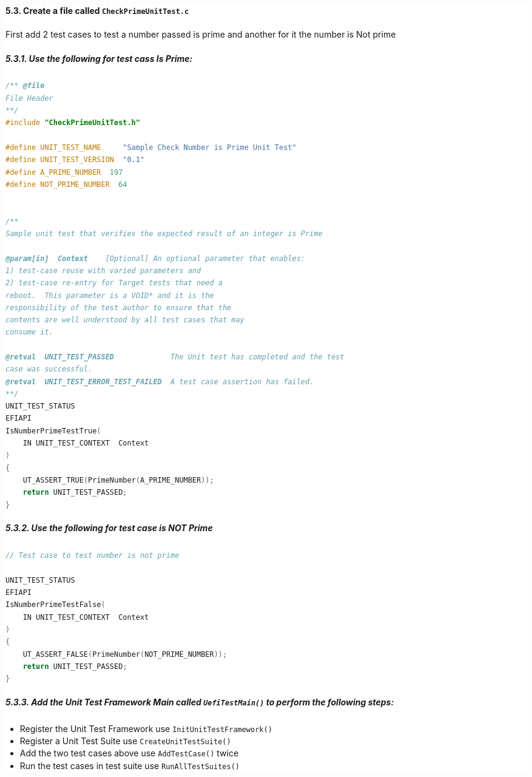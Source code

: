 #### 5.3. Create a file called  `CheckPrimeUnitTest.c`
First add 2 test cases to test a number passed is prime and another for it the number is Not prime
  
##### 5.3.1. Use the following for test cass Is Prime:

```c++
/** @file
File Header 
**/
#include "CheckPrimeUnitTest.h"

#define UNIT_TEST_NAME     "Sample Check Number is Prime Unit Test"
#define UNIT_TEST_VERSION  "0.1"
#define A_PRIME_NUMBER  197
#define NOT_PRIME_NUMBER  64


/**
Sample unit test that verifies the expected result of an integer is Prime

@param[in]  Context    [Optional] An optional parameter that enables:
1) test-case reuse with varied parameters and
2) test-case re-entry for Target tests that need a
reboot.  This parameter is a VOID* and it is the
responsibility of the test author to ensure that the
contents are well understood by all test cases that may
consume it.

@retval  UNIT_TEST_PASSED             The Unit test has completed and the test
case was successful.
@retval  UNIT_TEST_ERROR_TEST_FAILED  A test case assertion has failed.
**/
UNIT_TEST_STATUS
EFIAPI
IsNumberPrimeTestTrue(
	IN UNIT_TEST_CONTEXT  Context
)
{
	UT_ASSERT_TRUE(PrimeNumber(A_PRIME_NUMBER));
	return UNIT_TEST_PASSED;
}
```
##### 5.3.2. Use the following for test case is NOT Prime

```c++
// Test case to test number is not prime

UNIT_TEST_STATUS
EFIAPI
IsNumberPrimeTestFalse(
	IN UNIT_TEST_CONTEXT  Context
)
{
	UT_ASSERT_FALSE(PrimeNumber(NOT_PRIME_NUMBER));
	return UNIT_TEST_PASSED;
}

```
##### 5.3.3. Add the Unit Test Framework Main called `UefiTestMain()` to perform the following steps:
* Register the Unit Test Framework use `InitUnitTestFramework()` 
* Register a Unit Test Suite use `CreateUnitTestSuite()` 
* Add the two test cases above use `AddTestCase()` twice
* Run the test cases in test suite use `RunAllTestSuites()`